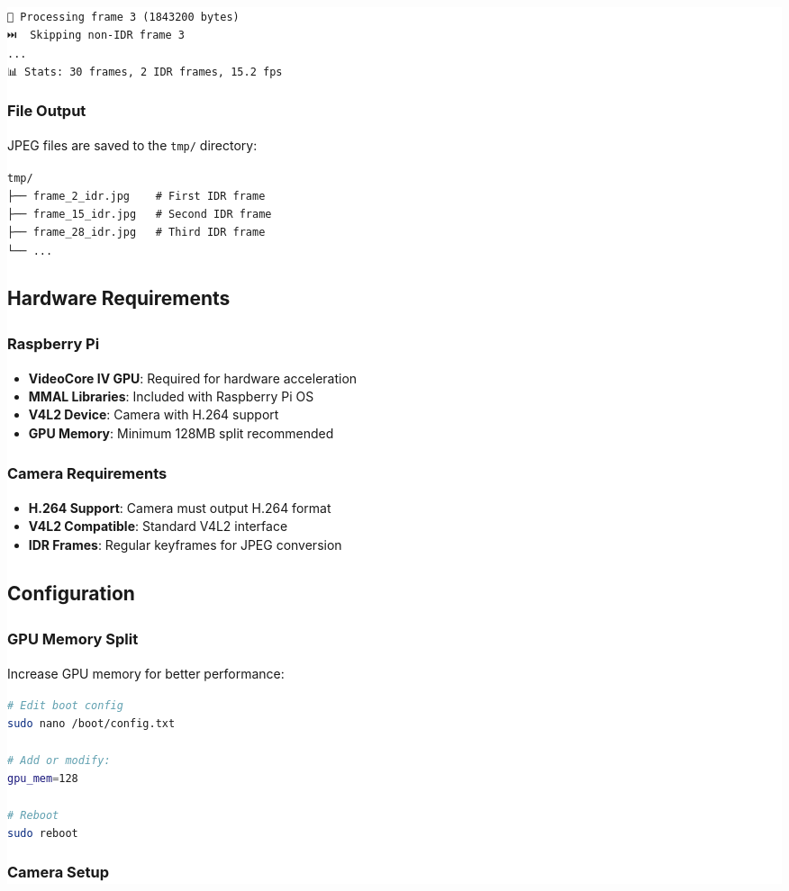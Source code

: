 ```
📸 Processing frame 3 (1843200 bytes)
⏭️  Skipping non-IDR frame 3
...
📊 Stats: 30 frames, 2 IDR frames, 15.2 fps
```

### File Output

JPEG files are saved to the `tmp/` directory:

```
tmp/
├── frame_2_idr.jpg    # First IDR frame
├── frame_15_idr.jpg   # Second IDR frame
├── frame_28_idr.jpg   # Third IDR frame
└── ...
```

## Hardware Requirements

### Raspberry Pi

- **VideoCore IV GPU**: Required for hardware acceleration
- **MMAL Libraries**: Included with Raspberry Pi OS
- **V4L2 Device**: Camera with H.264 support
- **GPU Memory**: Minimum 128MB split recommended

### Camera Requirements

- **H.264 Support**: Camera must output H.264 format
- **V4L2 Compatible**: Standard V4L2 interface
- **IDR Frames**: Regular keyframes for JPEG conversion

## Configuration

### GPU Memory Split

Increase GPU memory for better performance:

```bash
# Edit boot config
sudo nano /boot/config.txt

# Add or modify:
gpu_mem=128

# Reboot
sudo reboot
```

### Camera Setup
